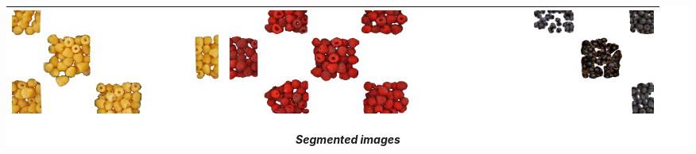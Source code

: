 | <img src="https://github.com/ad8454/OpenCV-UseCases/blob/master/res/res6_1.png" width="260"> | <img src="https://github.com/ad8454/OpenCV-UseCases/blob/master/res/res6_2.png" width="260"> | <img src="https://github.com/ad8454/OpenCV-UseCases/blob/master/res/res6_3.png" width="260"> |
|---|---|---|
<p align="center">
  <div align="center"><i><b>Segmented images</b></i></div>
</p>

